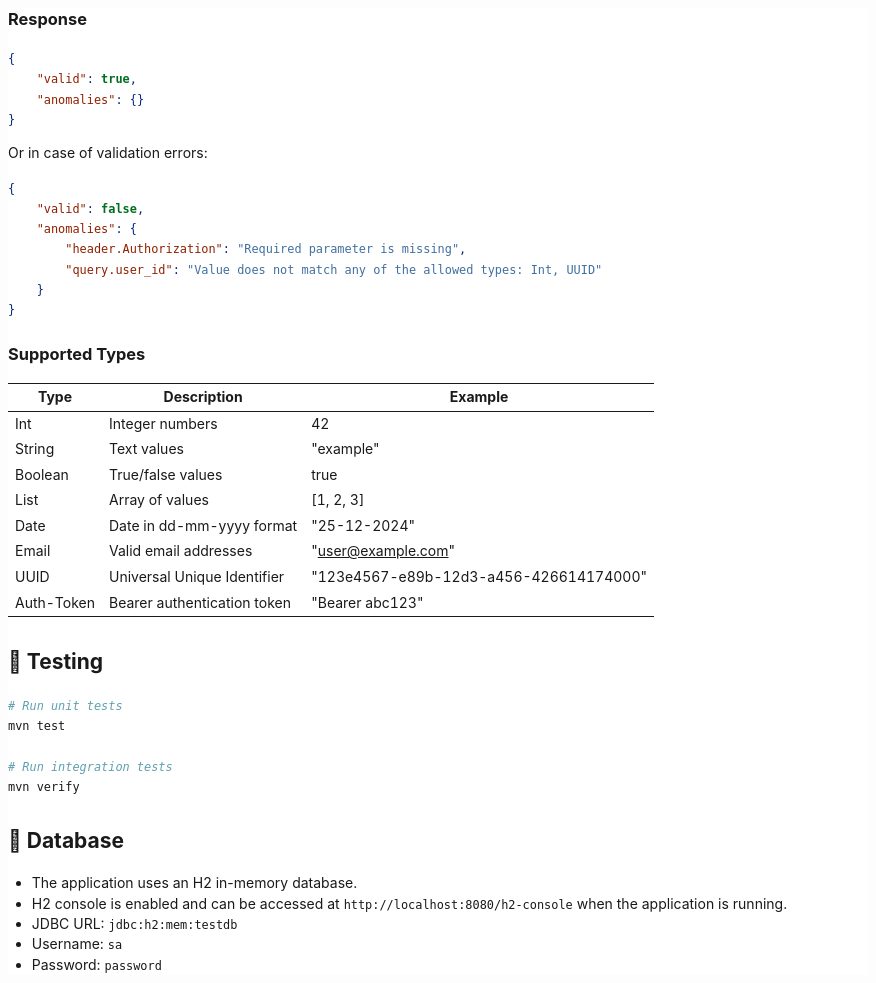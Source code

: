 ### Response

```json
{
    "valid": true,
    "anomalies": {}
}
```

Or in case of validation errors:

```json
{
    "valid": false,
    "anomalies": {
        "header.Authorization": "Required parameter is missing",
        "query.user_id": "Value does not match any of the allowed types: Int, UUID"
    }
}
```

### Supported Types

| **Type**       | **Description**                 | **Example**                                |
|------------|-----------------------------|----------------------------------------|
| Int        | Integer numbers             | 42                                     |
| String     | Text values                 | "example"                              |
| Boolean    | True/false values           | true                                   |
| List       | Array of values             | [1, 2, 3]                              |
| Date       | Date in dd-mm-yyyy format   | "25-12-2024"                           |
| Email      | Valid email addresses       | "user@example.com"                     |
| UUID       | Universal Unique Identifier | "123e4567-e89b-12d3-a456-426614174000" |
| Auth-Token | Bearer authentication token | "Bearer abc123"                        |

## 🧪 Testing

```sh
# Run unit tests
mvn test

# Run integration tests
mvn verify
```

## 💾 Database

- The application uses an H2 in-memory database.
- H2 console is enabled and can be accessed at `http://localhost:8080/h2-console` when the application is running.
- JDBC URL: `jdbc:h2:mem:testdb`
- Username: `sa`
- Password: `password`
